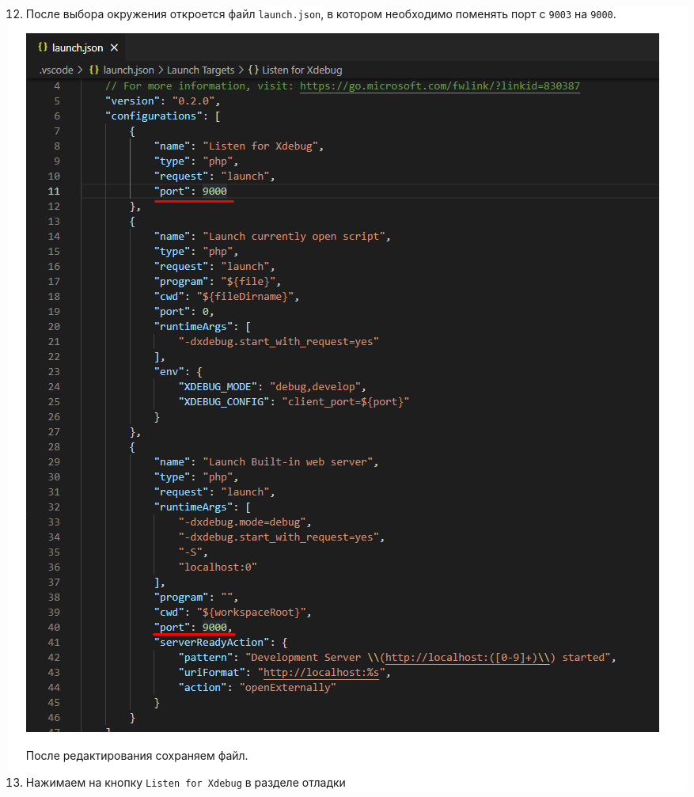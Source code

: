 12. После выбора окружения откроется файл `launch.json`, в котором необходимо
поменять порт с `9003` на `9000`.

    ![Редактирование launch.json](images/php-launch-json.png)

    После редактирования сохраняем файл.

13. Нажимаем на кнопку `Listen for Xdebug` в разделе отладки
